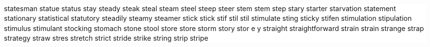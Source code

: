 statesman
statue
status
stay
steady
steak
steal
steam
steel
steep
steer
stem
stem
step
stary
starter
starvation
statement
stationary
statistical
statutory
steadily
steamy
steamer
stick
stick
stif
stil
stil
stimulate
sting
sticky
stifen
stimulation
stipulation
stimulus
stimulant
stocking
stomach
stone
stool
store
store
storm
story
stor
e
y
straight
straightforward
strain
strain
strange
strap
strategy
straw
stres
stretch
strict
stride
strike
string
strip
stripe